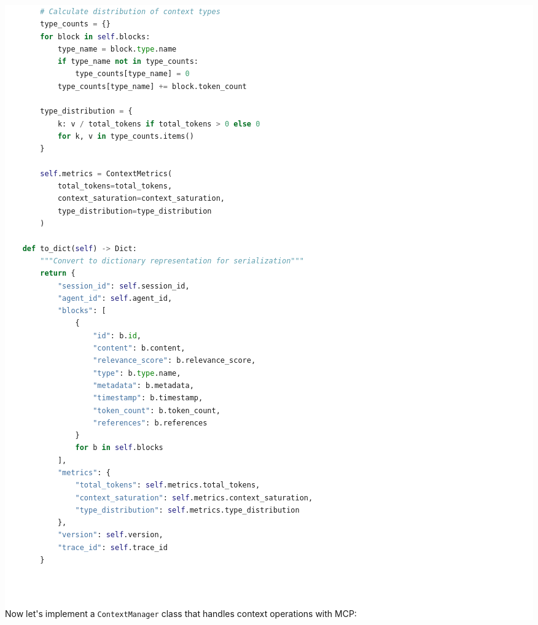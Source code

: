 ```python
        # Calculate distribution of context types
        type_counts = {}
        for block in self.blocks:
            type_name = block.type.name
            if type_name not in type_counts:
                type_counts[type_name] = 0
            type_counts[type_name] += block.token_count
        
        type_distribution = {
            k: v / total_tokens if total_tokens > 0 else 0 
            for k, v in type_counts.items()
        }
        
        self.metrics = ContextMetrics(
            total_tokens=total_tokens,
            context_saturation=context_saturation,
            type_distribution=type_distribution
        )
        
    def to_dict(self) -> Dict:
        """Convert to dictionary representation for serialization"""
        return {
            "session_id": self.session_id,
            "agent_id": self.agent_id,
            "blocks": [
                {
                    "id": b.id,
                    "content": b.content,
                    "relevance_score": b.relevance_score,
                    "type": b.type.name,
                    "metadata": b.metadata,
                    "timestamp": b.timestamp,
                    "token_count": b.token_count,
                    "references": b.references
                }
                for b in self.blocks
            ],
            "metrics": {
                "total_tokens": self.metrics.total_tokens,
                "context_saturation": self.metrics.context_saturation,
                "type_distribution": self.metrics.type_distribution
            },
            "version": self.version,
            "trace_id": self.trace_id
        }
```

<br />
<br />


Now let's implement a `ContextManager` class that handles context operations with MCP:
